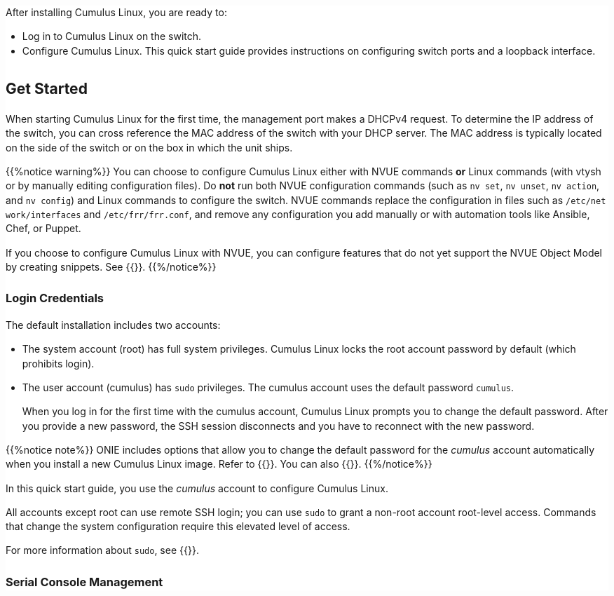 After installing Cumulus Linux, you are ready to:
- Log in to Cumulus Linux on the switch.
- Configure Cumulus Linux. This quick start guide provides instructions on configuring switch ports and a loopback interface.

## Get Started

When starting Cumulus Linux for the first time, the management port makes a DHCPv4 request. To determine the IP address of the switch, you can cross reference the MAC address of the switch with your DHCP server. The MAC address is typically located on the side of the switch or on the box in which the unit ships.

{{%notice warning%}}
You can choose to configure Cumulus Linux either with NVUE commands **or** Linux commands (with vtysh or by manually editing configuration files). Do **not** run both NVUE configuration commands (such as `nv set`, `nv unset`, `nv action`, and `nv config`) and Linux commands to configure the switch. NVUE commands replace the configuration in files such as `/etc/network/interfaces` and `/etc/frr/frr.conf`, and remove any configuration you add manually or with automation tools like Ansible, Chef, or Puppet.

If you choose to configure Cumulus Linux with NVUE, you can configure features that do not yet support the NVUE Object Model by creating snippets. See {{<link url="NVUE-Snippets" text="NVUE Snippets">}}.
{{%/notice%}}

### Login Credentials

The default installation includes two accounts:
- The system account (root) has full system privileges. Cumulus Linux locks the root account password by default (which prohibits login).
- The user account (cumulus) has `sudo` privileges. The cumulus account uses the default password `cumulus`.

   When you log in for the first time with the cumulus account, Cumulus Linux prompts you to change the default password. After you provide a new password, the SSH session disconnects and you have to reconnect with the new password.

{{%notice note%}}
ONIE includes options that allow you to change the default password for the *cumulus* account automatically when you install a new Cumulus Linux image. Refer to {{<link url="Installing-a-New-Cumulus-Linux-Image#onie-installation-options" text="ONIE Installation Options" >}}. You can also  {{<link url="Zero-Touch-Provisioning-ZTP/#set-the-default-cumulus-user-password" text="change the default password using a ZTP script">}}.
{{%/notice%}}

In this quick start guide, you use the *cumulus* account to configure Cumulus Linux.

All accounts except root can use remote SSH login; you can use `sudo` to grant a non-root account root-level access. Commands that change the system configuration require this elevated level of access.

For more information about `sudo`, see {{<link url="Using-sudo-to-Delegate-Privileges" >}}.

### Serial Console Management
